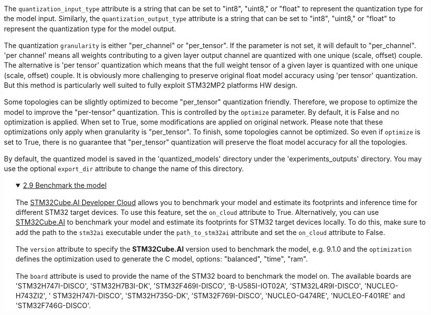 The `quantization_input_type` attribute is a string that can be set to "int8", "uint8," or "float" to represent the
quantization type for the model input. Similarly, the `quantization_output_type` attribute is a string that can be set
to "int8", "uint8," or "float" to represent the quantization type for the model output.

The quantization `granularity` is either "per_channel" or "per_tensor". If the parameter is not set, it will default to 
"per_channel". 'per channel' means all weights contributing to a given layer output channel are quantized with one 
unique (scale, offset) couple. The alternative is 'per tensor' quantization which means that the full weight tensor of 
a given layer is quantized with one unique (scale, offset) couple. 
It is obviously more challenging to preserve original float model accuracy using 'per tensor' quantization. But this 
method is particularly well suited to fully exploit STM32MP2 platforms HW design.

Some topologies can be slightly optimized to become "per_tensor" quantization friendly. Therefore, we propose to 
optimize the model to improve the "per-tensor" quantization. This is controlled by the `optimize` parameter. By default, 
it is False and no optimization is applied. When set to True, some modifications are applied on original network. 
Please note that these optimizations only apply when granularity is "per_tensor". To finish, some topologies cannot be 
optimized. So even if `optimize` is set to True, there is no guarantee that "per_tensor" quantization will preserve the 
float model accuracy for all the topologies.

By default, the quantized model is saved in the 'quantized_models' directory under the 'experiments_outputs' directory.
You may use the optional `export_dir` attribute to change the name of this directory.

</details></ul>
<ul><details open><summary><a href="#2-9">2.9 Benchmark the model</a></summary><a id="2-9"></a>

The [STM32Cube.AI Developer Cloud](https://stm32ai-cs.st.com/home) allows you to benchmark your model and estimate its
footprints and inference time for different STM32 target devices. To use this feature, set the `on_cloud` attribute to
True. Alternatively, you can use [STM32Cube.AI](https://www.st.com/en/embedded-software/x-cube-ai.html) to benchmark
your model and estimate its footprints for STM32 target devices locally. To do this, make sure to add the path to
the `stm32ai` executable under the `path_to_stm32ai` attribute and set the `on_cloud` attribute to False.

The `version` attribute to specify the **STM32Cube.AI** version used to benchmark the model, e.g. 9.1.0 and
the `optimization` defines the optimization used to generate the C model, options: "balanced", "time", "ram".

The `board` attribute is used to provide the name of the STM32 board to benchmark the model on. The available boards
are 'STM32H747I-DISCO', 'STM32H7B3I-DK', 'STM32F469I-DISCO', 'B-U585I-IOT02A', 'STM32L4R9I-DISCO', 'NUCLEO-H743ZI2', '
STM32H747I-DISCO', 'STM32H735G-DK', 'STM32F769I-DISCO', 'NUCLEO-G474RE', 'NUCLEO-F401RE' and 'STM32F746G-DISCO'.
